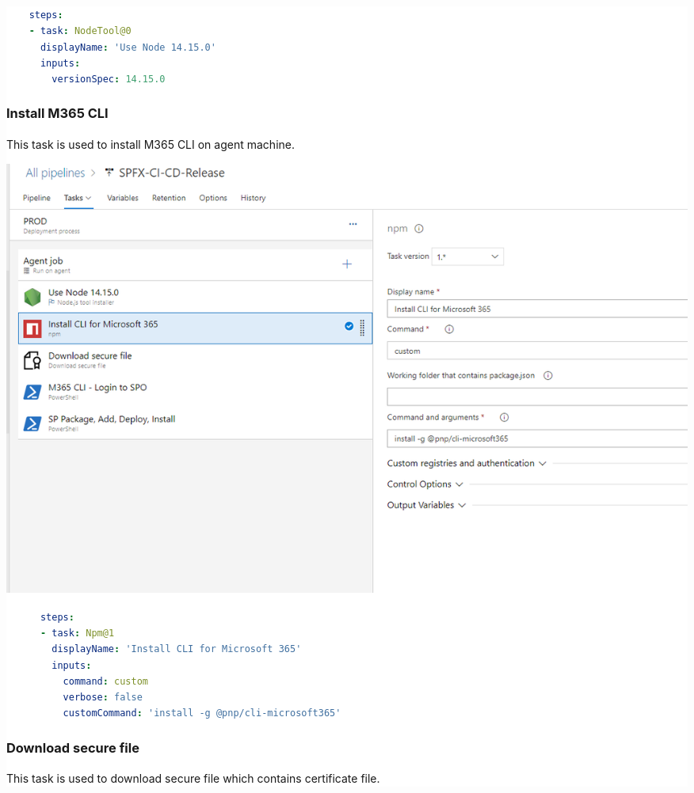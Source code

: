 ```yaml
    steps:
    - task: NodeTool@0
      displayName: 'Use Node 14.15.0'
      inputs:
        versionSpec: 14.15.0
```
### Install M365 CLI
  
This task is used to install M365 CLI on agent machine.

![](images/reInstallCLIPNG.PNG)
  
```yaml
      steps:
      - task: Npm@1
        displayName: 'Install CLI for Microsoft 365'
        inputs:
          command: custom
          verbose: false
          customCommand: 'install -g @pnp/cli-microsoft365'
```
### Download secure file

This task is used to download secure file which contains certificate file.
